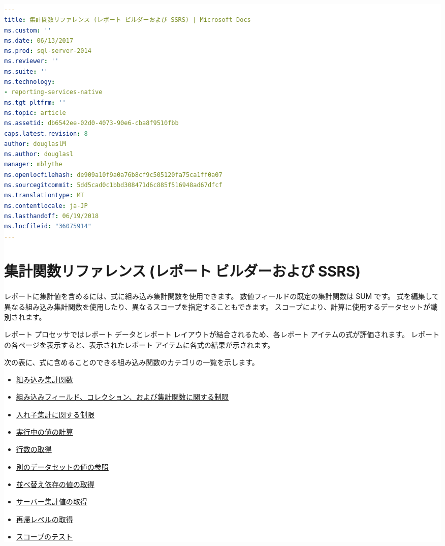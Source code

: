 ```yaml
---
title: 集計関数リファレンス (レポート ビルダーおよび SSRS) | Microsoft Docs
ms.custom: ''
ms.date: 06/13/2017
ms.prod: sql-server-2014
ms.reviewer: ''
ms.suite: ''
ms.technology:
- reporting-services-native
ms.tgt_pltfrm: ''
ms.topic: article
ms.assetid: db6542ee-02d0-4073-90e6-cba8f9510fbb
caps.latest.revision: 8
author: douglaslM
ms.author: douglasl
manager: mblythe
ms.openlocfilehash: de909a10f9a0a76b8cf9c505120fa75ca1ff0a07
ms.sourcegitcommit: 5dd5cad0c1bbd308471d6c885f516948ad67dfcf
ms.translationtype: MT
ms.contentlocale: ja-JP
ms.lasthandoff: 06/19/2018
ms.locfileid: "36075914"
---
```

# <a name="aggregate-functions-reference-report-builder-and-ssrs"></a>集計関数リファレンス (レポート ビルダーおよび SSRS)
  レポートに集計値を含めるには、式に組み込み集計関数を使用できます。 数値フィールドの既定の集計関数は SUM です。 式を編集して異なる組み込み集計関数を使用したり、異なるスコープを指定することもできます。 スコープにより、計算に使用するデータセットが識別されます。  
  
 レポート プロセッサではレポート データとレポート レイアウトが結合されるため、各レポート アイテムの式が評価されます。 レポートの各ページを表示すると、表示されたレポート アイテムに各式の結果が示されます。  
  
 次の表に、式に含めることのできる組み込み関数のカテゴリの一覧を示します。  
  
-   [組み込み集計関数](#CalculatingAggregates)  
  
-   [組み込みフィールド、コレクション、および集計関数に関する制限](#Restrictions)  
  
-   [入れ子集計に関する制限](#NestedRestrictions)  
  
-   [実行中の値の計算](#CalculatingRunningValues)  
  
-   [行数の取得](#RetrievingRowCounts)  
  
-   [別のデータセットの値の参照](#LookupFunctions)  
  
-   [並べ替え依存の値の取得](#RetrievingPostsortValues)  
  
-   [サーバー集計値の取得](#RetrievingServerAggregates)  
  
-   [再帰レベルの取得](#RetrievingRecursiveLevel)  
  
-   [スコープのテスト](#TestingforScope)  
  